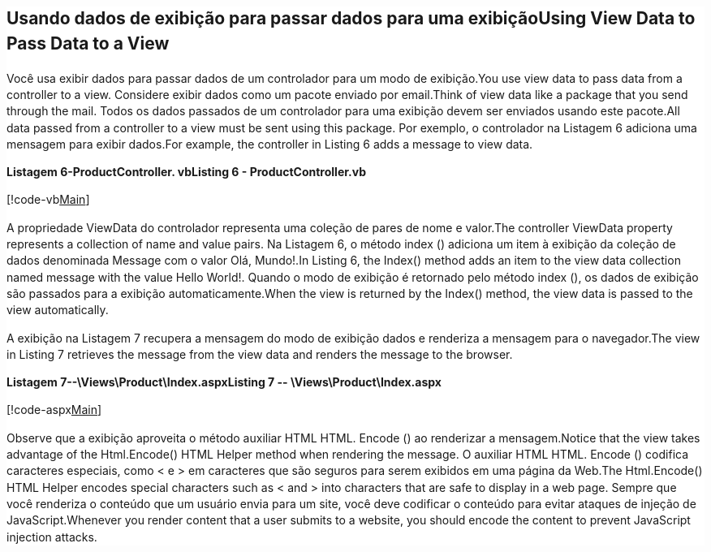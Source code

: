 ## <a name="using-view-data-to-pass-data-to-a-view"></a><span data-ttu-id="ad9e3-176">Usando dados de exibição para passar dados para uma exibição</span><span class="sxs-lookup"><span data-stu-id="ad9e3-176">Using View Data to Pass Data to a View</span></span>

<span data-ttu-id="ad9e3-177">Você usa exibir dados para passar dados de um controlador para um modo de exibição.</span><span class="sxs-lookup"><span data-stu-id="ad9e3-177">You use view data to pass data from a controller to a view.</span></span> <span data-ttu-id="ad9e3-178">Considere exibir dados como um pacote enviado por email.</span><span class="sxs-lookup"><span data-stu-id="ad9e3-178">Think of view data like a package that you send through the mail.</span></span> <span data-ttu-id="ad9e3-179">Todos os dados passados de um controlador para uma exibição devem ser enviados usando este pacote.</span><span class="sxs-lookup"><span data-stu-id="ad9e3-179">All data passed from a controller to a view must be sent using this package.</span></span> <span data-ttu-id="ad9e3-180">Por exemplo, o controlador na Listagem 6 adiciona uma mensagem para exibir dados.</span><span class="sxs-lookup"><span data-stu-id="ad9e3-180">For example, the controller in Listing 6 adds a message to view data.</span></span>

<span data-ttu-id="ad9e3-181">**Listagem 6-ProductController. vb**</span><span class="sxs-lookup"><span data-stu-id="ad9e3-181">**Listing 6 - ProductController.vb**</span></span>

[!code-vb[Main](asp-net-mvc-views-overview-vb/samples/sample6.vb)]

<span data-ttu-id="ad9e3-182">A propriedade ViewData do controlador representa uma coleção de pares de nome e valor.</span><span class="sxs-lookup"><span data-stu-id="ad9e3-182">The controller ViewData property represents a collection of name and value pairs.</span></span> <span data-ttu-id="ad9e3-183">Na Listagem 6, o método index () adiciona um item à exibição da coleção de dados denominada Message com o valor Olá, Mundo!.</span><span class="sxs-lookup"><span data-stu-id="ad9e3-183">In Listing 6, the Index() method adds an item to the view data collection named message with the value Hello World!.</span></span> <span data-ttu-id="ad9e3-184">Quando o modo de exibição é retornado pelo método index (), os dados de exibição são passados para a exibição automaticamente.</span><span class="sxs-lookup"><span data-stu-id="ad9e3-184">When the view is returned by the Index() method, the view data is passed to the view automatically.</span></span>

<span data-ttu-id="ad9e3-185">A exibição na Listagem 7 recupera a mensagem do modo de exibição dados e renderiza a mensagem para o navegador.</span><span class="sxs-lookup"><span data-stu-id="ad9e3-185">The view in Listing 7 retrieves the message from the view data and renders the message to the browser.</span></span>

<span data-ttu-id="ad9e3-186">**Listagem 7--\Views\Product\Index.aspx**</span><span class="sxs-lookup"><span data-stu-id="ad9e3-186">**Listing 7 -- \Views\Product\Index.aspx**</span></span>

[!code-aspx[Main](asp-net-mvc-views-overview-vb/samples/sample7.aspx)]

<span data-ttu-id="ad9e3-187">Observe que a exibição aproveita o método auxiliar HTML HTML. Encode () ao renderizar a mensagem.</span><span class="sxs-lookup"><span data-stu-id="ad9e3-187">Notice that the view takes advantage of the Html.Encode() HTML Helper method when rendering the message.</span></span> <span data-ttu-id="ad9e3-188">O auxiliar HTML HTML. Encode () codifica caracteres especiais, como &lt; e &gt; em caracteres que são seguros para serem exibidos em uma página da Web.</span><span class="sxs-lookup"><span data-stu-id="ad9e3-188">The Html.Encode() HTML Helper encodes special characters such as &lt; and &gt; into characters that are safe to display in a web page.</span></span> <span data-ttu-id="ad9e3-189">Sempre que você renderiza o conteúdo que um usuário envia para um site, você deve codificar o conteúdo para evitar ataques de injeção de JavaScript.</span><span class="sxs-lookup"><span data-stu-id="ad9e3-189">Whenever you render content that a user submits to a website, you should encode the content to prevent JavaScript injection attacks.</span></span>
